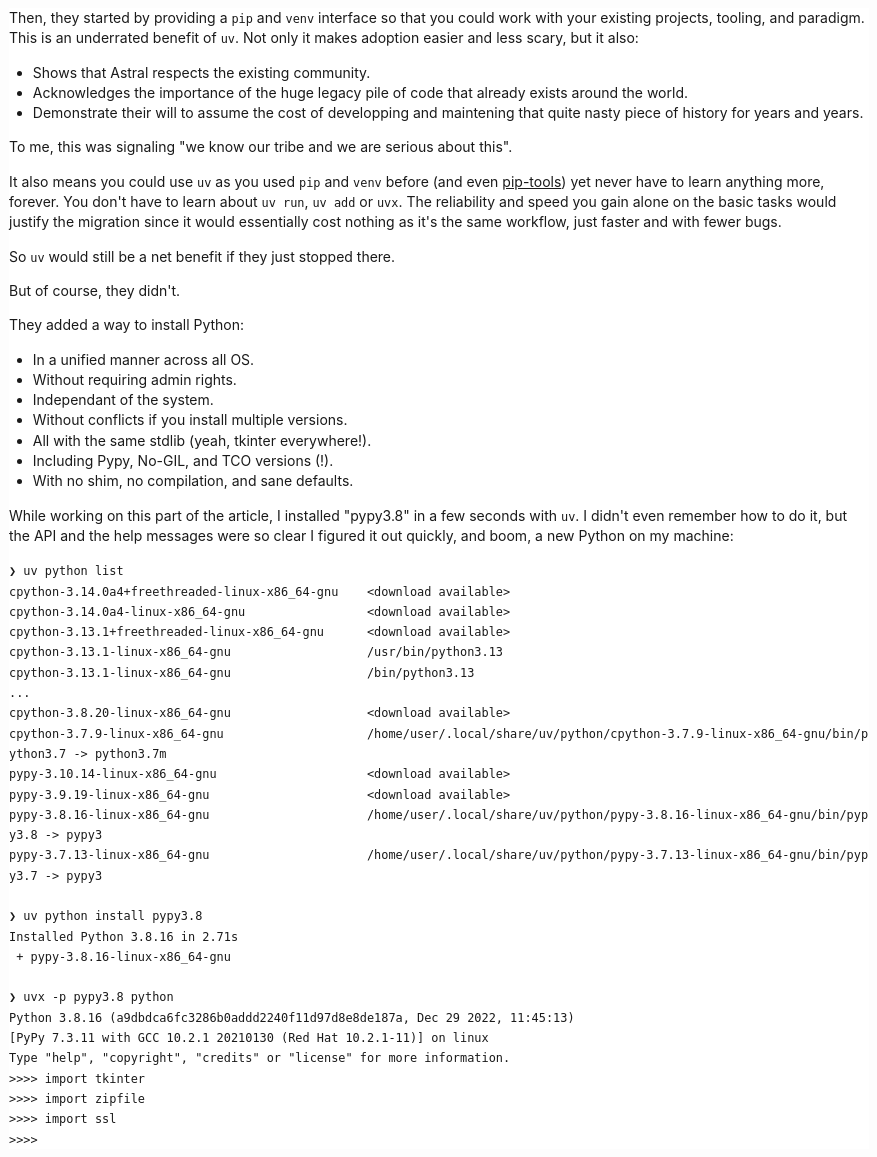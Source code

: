 Then, they started by providing a `pip` and `venv` interface so that you could work with your existing projects, tooling, and paradigm. This is an underrated benefit of `uv`. Not only it makes adoption easier and less scary, but it also:

- Shows that Astral respects the existing community.
- Acknowledges the importance of the huge legacy pile of code that already exists around the world.
- Demonstrate their will to assume the cost of developping and maintening that quite nasty piece of history for years and years.

To me, this was signaling "we know our tribe and we are serious about this".

It also means you could use `uv` as you used `pip` and `venv` before (and even [pip-tools](https://pypi.org/project/pip-tools/)) yet never have to learn anything more, forever. You don't have to learn about `uv run`, `uv add` or `uvx`. The reliability and speed you gain alone on the basic tasks would justify the migration since it would essentially cost nothing as it's the same workflow, just faster and with fewer bugs.

So `uv` would still be a net benefit if they just stopped there.

But of course, they didn't.

They added a way to install Python:

- In a unified manner across all OS.
- Without requiring admin rights.
- Independant of the system.
- Without conflicts if you install multiple versions.
- All with the same stdlib (yeah, tkinter everywhere!).
- Including Pypy, No-GIL, and TCO versions (!).
- With no shim, no compilation, and sane defaults.

While working on this part of the article, I installed "pypy3.8" in a few seconds with `uv`. I didn't even remember how to do it, but the API and the help messages were so clear I figured it out quickly, and boom, a new Python on my machine:

```
❯ uv python list
cpython-3.14.0a4+freethreaded-linux-x86_64-gnu    <download available>
cpython-3.14.0a4-linux-x86_64-gnu                 <download available>
cpython-3.13.1+freethreaded-linux-x86_64-gnu      <download available>
cpython-3.13.1-linux-x86_64-gnu                   /usr/bin/python3.13
cpython-3.13.1-linux-x86_64-gnu                   /bin/python3.13
...
cpython-3.8.20-linux-x86_64-gnu                   <download available>
cpython-3.7.9-linux-x86_64-gnu                    /home/user/.local/share/uv/python/cpython-3.7.9-linux-x86_64-gnu/bin/python3.7 -> python3.7m
pypy-3.10.14-linux-x86_64-gnu                     <download available>
pypy-3.9.19-linux-x86_64-gnu                      <download available>
pypy-3.8.16-linux-x86_64-gnu                      /home/user/.local/share/uv/python/pypy-3.8.16-linux-x86_64-gnu/bin/pypy3.8 -> pypy3
pypy-3.7.13-linux-x86_64-gnu                      /home/user/.local/share/uv/python/pypy-3.7.13-linux-x86_64-gnu/bin/pypy3.7 -> pypy3

❯ uv python install pypy3.8
Installed Python 3.8.16 in 2.71s
 + pypy-3.8.16-linux-x86_64-gnu

❯ uvx -p pypy3.8 python
Python 3.8.16 (a9dbdca6fc3286b0addd2240f11d97d8e8de187a, Dec 29 2022, 11:45:13)
[PyPy 7.3.11 with GCC 10.2.1 20210130 (Red Hat 10.2.1-11)] on linux
Type "help", "copyright", "credits" or "license" for more information.
>>>> import tkinter
>>>> import zipfile
>>>> import ssl
>>>>
```
